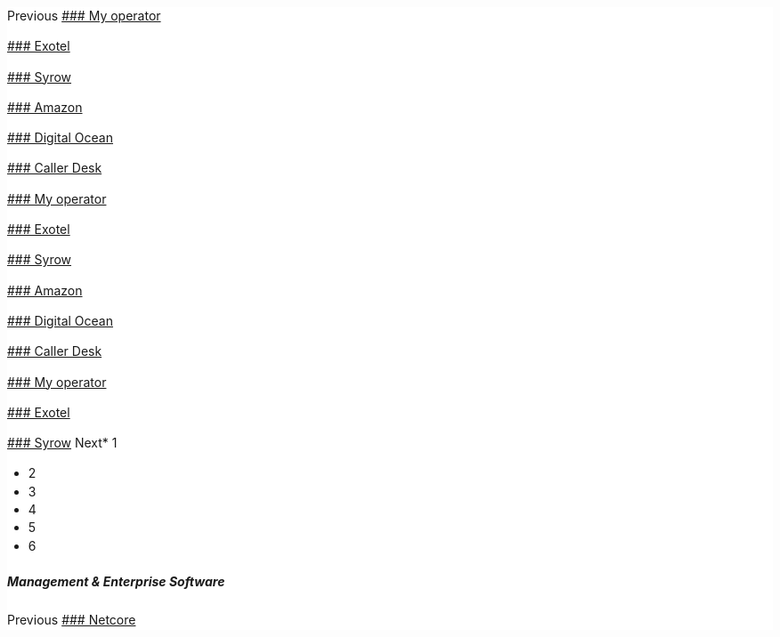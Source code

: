 Previous
[### My operator](https://www.startupindia.gov.in/content/sih/en/reources/resource-partners/cloud-telephony-services/MyOperator.html)

[### Exotel](https://www.startupindia.gov.in/content/sih/en/reources/resource-partners/cloud-telephony-services/exotel.html)

[### Syrow](https://www.startupindia.gov.in/content/sih/en/reources/resource-partners/shall-add-customer-support-partner/Syrow.html)

[### Amazon](https://www.startupindia.gov.in/content/sih/en/reources/resource-partners/cloud-services/aws_services.html)

[### Digital Ocean](https://www.startupindia.gov.in/content/sih/en/reources/resource-partners/cloud-services/DigitalOcean.html)

[### Caller Desk](https://www.startupindia.gov.in/content/sih/en/reources/resource-partners/cloud-telephony-services/callerdesk.html)

[### My operator](https://www.startupindia.gov.in/content/sih/en/reources/resource-partners/cloud-telephony-services/MyOperator.html)

[### Exotel](https://www.startupindia.gov.in/content/sih/en/reources/resource-partners/cloud-telephony-services/exotel.html)

[### Syrow](https://www.startupindia.gov.in/content/sih/en/reources/resource-partners/shall-add-customer-support-partner/Syrow.html)

[### Amazon](https://www.startupindia.gov.in/content/sih/en/reources/resource-partners/cloud-services/aws_services.html)

[### Digital Ocean](https://www.startupindia.gov.in/content/sih/en/reources/resource-partners/cloud-services/DigitalOcean.html)

[### Caller Desk](https://www.startupindia.gov.in/content/sih/en/reources/resource-partners/cloud-telephony-services/callerdesk.html)

[### My operator](https://www.startupindia.gov.in/content/sih/en/reources/resource-partners/cloud-telephony-services/MyOperator.html)

[### Exotel](https://www.startupindia.gov.in/content/sih/en/reources/resource-partners/cloud-telephony-services/exotel.html)

[### Syrow](https://www.startupindia.gov.in/content/sih/en/reources/resource-partners/shall-add-customer-support-partner/Syrow.html)
Next* 1
* 2
* 3
* 4
* 5
* 6

##### Management \& Enterprise Software

Previous
[### Netcore](https://www.startupindia.gov.in/content/sih/en/reources/resource-partners/application-based-services/Netcore.html)
